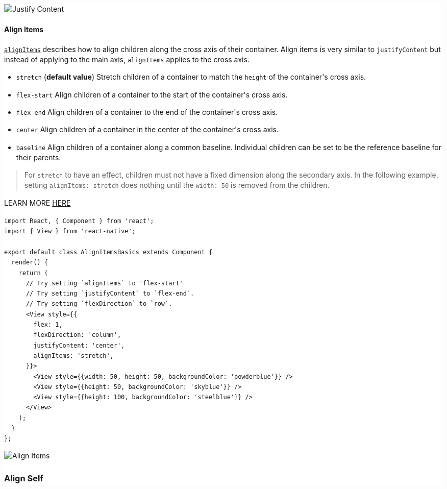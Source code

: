 ![Justify Content](https://cdn-images-1.medium.com/max/800/1*i5TVlme-TisAVvD5ax2yPA.png)

#### Align Items

[`alignItems`](/docs/layout-props#alignitems) describes how to align children along the cross axis of their container. Align items is very similar to `justifyContent` but instead of applying to the main axis, `alignItems` applies to the cross axis.

- `stretch` (**default value**) Stretch children of a container to match the `height` of the container's cross axis.

- `flex-start` Align children of a container to the start of the container's cross axis.

- `flex-end` Align children of a container to the end of the container's cross axis.

- `center` Align children of a container in the center of the container's cross axis.

- `baseline` Align children of a container along a common baseline. Individual children can be set to be the reference baseline for their parents.

> For `stretch` to have an effect, children must not have a fixed dimension along the secondary axis. In the following example, setting `alignItems: stretch` does nothing until the `width: 50` is removed from the children.

LEARN MORE [HERE](https://yogalayout.com/docs/align-items)

```SnackPlayer name=Align%20Items
import React, { Component } from 'react';
import { View } from 'react-native';

export default class AlignItemsBasics extends Component {
  render() {
    return (
      // Try setting `alignItems` to 'flex-start'
      // Try setting `justifyContent` to `flex-end`.
      // Try setting `flexDirection` to `row`.
      <View style={{
        flex: 1,
        flexDirection: 'column',
        justifyContent: 'center',
        alignItems: 'stretch',
      }}>
        <View style={{width: 50, height: 50, backgroundColor: 'powderblue'}} />
        <View style={{height: 50, backgroundColor: 'skyblue'}} />
        <View style={{height: 100, backgroundColor: 'steelblue'}} />
      </View>
    );
  }
};
```

![Align Items](https://cdn-images-1.medium.com/max/800/1*evkM7zfxt-9p-HJ1M0Bh2g.png)

### Align Self
